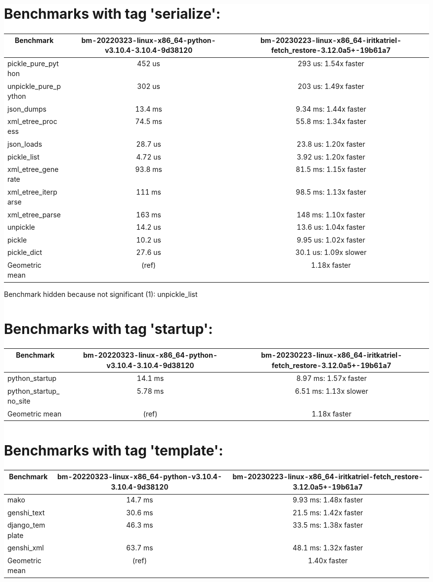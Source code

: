 Benchmarks with tag 'serialize':
================================

| Benchmark            | bm-20220323-linux-x86_64-python-v3.10.4-3.10.4-9d38120 | bm-20230223-linux-x86_64-iritkatriel-fetch_restore-3.12.0a5+-19b61a7 |
|----------------------|:------------------------------------------------------:|:--------------------------------------------------------------------:|
| pickle_pure_python   | 452 us                                                 | 293 us: 1.54x faster                                                 |
| unpickle_pure_python | 302 us                                                 | 203 us: 1.49x faster                                                 |
| json_dumps           | 13.4 ms                                                | 9.34 ms: 1.44x faster                                                |
| xml_etree_process    | 74.5 ms                                                | 55.8 ms: 1.34x faster                                                |
| json_loads           | 28.7 us                                                | 23.8 us: 1.20x faster                                                |
| pickle_list          | 4.72 us                                                | 3.92 us: 1.20x faster                                                |
| xml_etree_generate   | 93.8 ms                                                | 81.5 ms: 1.15x faster                                                |
| xml_etree_iterparse  | 111 ms                                                 | 98.5 ms: 1.13x faster                                                |
| xml_etree_parse      | 163 ms                                                 | 148 ms: 1.10x faster                                                 |
| unpickle             | 14.2 us                                                | 13.6 us: 1.04x faster                                                |
| pickle               | 10.2 us                                                | 9.95 us: 1.02x faster                                                |
| pickle_dict          | 27.6 us                                                | 30.1 us: 1.09x slower                                                |
| Geometric mean       | (ref)                                                  | 1.18x faster                                                         |

Benchmark hidden because not significant (1): unpickle_list

Benchmarks with tag 'startup':
==============================

| Benchmark              | bm-20220323-linux-x86_64-python-v3.10.4-3.10.4-9d38120 | bm-20230223-linux-x86_64-iritkatriel-fetch_restore-3.12.0a5+-19b61a7 |
|------------------------|:------------------------------------------------------:|:--------------------------------------------------------------------:|
| python_startup         | 14.1 ms                                                | 8.97 ms: 1.57x faster                                                |
| python_startup_no_site | 5.78 ms                                                | 6.51 ms: 1.13x slower                                                |
| Geometric mean         | (ref)                                                  | 1.18x faster                                                         |

Benchmarks with tag 'template':
===============================

| Benchmark       | bm-20220323-linux-x86_64-python-v3.10.4-3.10.4-9d38120 | bm-20230223-linux-x86_64-iritkatriel-fetch_restore-3.12.0a5+-19b61a7 |
|-----------------|:------------------------------------------------------:|:--------------------------------------------------------------------:|
| mako            | 14.7 ms                                                | 9.93 ms: 1.48x faster                                                |
| genshi_text     | 30.6 ms                                                | 21.5 ms: 1.42x faster                                                |
| django_template | 46.3 ms                                                | 33.5 ms: 1.38x faster                                                |
| genshi_xml      | 63.7 ms                                                | 48.1 ms: 1.32x faster                                                |
| Geometric mean  | (ref)                                                  | 1.40x faster                                                         |
